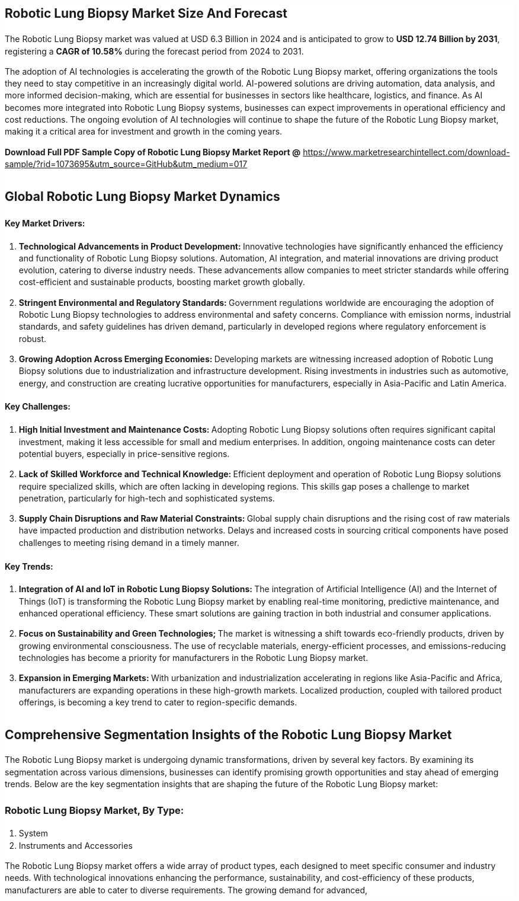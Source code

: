 <h2>Robotic Lung Biopsy Market Size And Forecast</h2><p>The Robotic Lung Biopsy market was valued at USD 6.3 Billion in 2024 and is anticipated to grow to <strong>USD 12.74 Billion by 2031</strong>, registering a <strong>CAGR of 10.58%</strong> during the forecast period from 2024 to 2031.</p><p>The adoption of AI technologies is accelerating the growth of the Robotic Lung Biopsy market, offering organizations the tools they need to stay competitive in an increasingly digital world. AI-powered solutions are driving automation, data analysis, and more informed decision-making, which are essential for businesses in sectors like healthcare, logistics, and finance. As AI becomes more integrated into Robotic Lung Biopsy systems, businesses can expect improvements in operational efficiency and cost reductions. The ongoing evolution of AI technologies will continue to shape the future of the Robotic Lung Biopsy market, making it a critical area for investment and growth in the coming years.</p><p><strong>Download Full PDF Sample Copy of Robotic Lung Biopsy Market Report @</strong>&nbsp;<a href="https://www.marketresearchintellect.com/download-sample/?rid=1073695&amp;utm_source=GitHub&amp;utm_medium=017">https://www.marketresearchintellect.com/download-sample/?rid=1073695&amp;utm_source=GitHub&amp;utm_medium=017</a></p><h2>Global Robotic Lung Biopsy Market Dynamics</h2><h4><strong>Key Market Drivers:</strong></h4><ol><li><p><strong>Technological Advancements in Product Development:&nbsp;</strong>Innovative technologies have significantly enhanced the efficiency and functionality of Robotic Lung Biopsy solutions. Automation, AI integration, and material innovations are driving product evolution, catering to diverse industry needs. These advancements allow companies to meet stricter standards while offering cost-efficient and sustainable products, boosting market growth globally.</p></li><li><p><strong>Stringent Environmental and Regulatory Standards:&nbsp;</strong>Government regulations worldwide are encouraging the adoption of Robotic Lung Biopsy technologies to address environmental and safety concerns. Compliance with emission norms, industrial standards, and safety guidelines has driven demand, particularly in developed regions where regulatory enforcement is robust.</p></li><li><p><strong>Growing Adoption Across Emerging Economies:&nbsp;</strong>Developing markets are witnessing increased adoption of Robotic Lung Biopsy solutions due to industrialization and infrastructure development. Rising investments in industries such as automotive, energy, and construction are creating lucrative opportunities for manufacturers, especially in Asia-Pacific and Latin America.</p></li></ol><h4><strong>Key Challenges:</strong></h4><ol><li><p><strong>High Initial Investment and Maintenance Costs:&nbsp;</strong>Adopting Robotic Lung Biopsy solutions often requires significant capital investment, making it less accessible for small and medium enterprises. In addition, ongoing maintenance costs can deter potential buyers, especially in price-sensitive regions.</p></li><li><p><strong>Lack of Skilled Workforce and Technical Knowledge:&nbsp;</strong>Efficient deployment and operation of Robotic Lung Biopsy solutions require specialized skills, which are often lacking in developing regions. This skills gap poses a challenge to market penetration, particularly for high-tech and sophisticated systems.</p></li><li><p><strong>Supply Chain Disruptions and Raw Material Constraints:&nbsp;</strong>Global supply chain disruptions and the rising cost of raw materials have impacted production and distribution networks. Delays and increased costs in sourcing critical components have posed challenges to meeting rising demand in a timely manner.</p></li></ol><h4><strong>Key Trends:</strong></h4><ol><li><p><strong>Integration of AI and IoT in Robotic Lung Biopsy Solutions:&nbsp;</strong>The integration of Artificial Intelligence (AI) and the Internet of Things (IoT) is transforming the Robotic Lung Biopsy market by enabling real-time monitoring, predictive maintenance, and enhanced operational efficiency. These smart solutions are gaining traction in both industrial and consumer applications.</p></li><li><p><strong>Focus on Sustainability and Green Technologies;&nbsp;</strong>The market is witnessing a shift towards eco-friendly products, driven by growing environmental consciousness. The use of recyclable materials, energy-efficient processes, and emissions-reducing technologies has become a priority for manufacturers in the Robotic Lung Biopsy market.</p></li><li><p><strong>Expansion in Emerging Markets:&nbsp;</strong>With urbanization and industrialization accelerating in regions like Asia-Pacific and Africa, manufacturers are expanding operations in these high-growth markets. Localized production, coupled with tailored product offerings, is becoming a key trend to cater to region-specific demands.</p></li></ol><div class="article-main__content" data-test-id="publishing-text-block"><h2>Comprehensive Segmentation Insights of the Robotic Lung Biopsy Market</h2><p>The Robotic Lung Biopsy market is undergoing dynamic transformations, driven by several key factors. By examining its segmentation across various dimensions, businesses can identify promising growth opportunities and stay ahead of emerging trends. Below are the key segmentation insights that are shaping the future of the Robotic Lung Biopsy market:</p><h3><strong>Robotic Lung Biopsy Market, By Type:<br /></strong></h3><ol><li>System<li> Instruments and Accessories</li></ol><p>The Robotic Lung Biopsy market offers a wide array of product types, each designed to meet specific consumer and industry needs. With technological innovations enhancing the performance, sustainability, and cost-efficiency of these products, manufacturers are able to cater to diverse requirements. The growing demand for advanced,